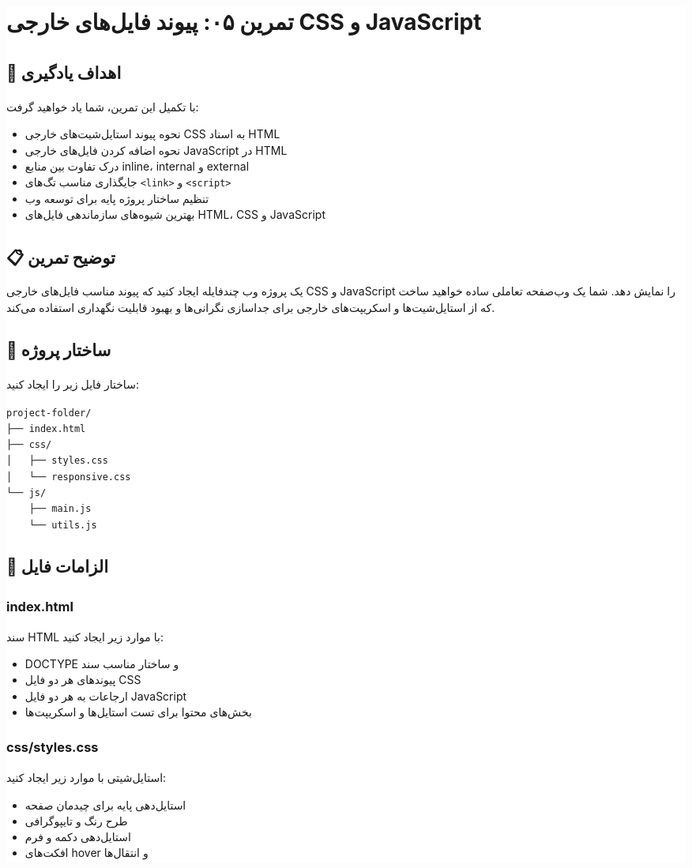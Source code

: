 

# تمرین ۰۵: پیوند فایل‌های خارجی CSS و JavaScript

## 🎯 اهداف یادگیری

با تکمیل این تمرین، شما یاد خواهید گرفت:

- نحوه پیوند استایل‌شیت‌های خارجی CSS به اسناد HTML
- نحوه اضافه کردن فایل‌های خارجی JavaScript در HTML
- درک تفاوت بین منابع inline، internal و external
- جایگذاری مناسب تگ‌های `<link>` و `<script>`
- تنظیم ساختار پروژه پایه برای توسعه وب
- بهترین شیوه‌های سازماندهی فایل‌های HTML، CSS و JavaScript

## 📋 توضیح تمرین

یک پروژه وب چندفایله ایجاد کنید که پیوند مناسب فایل‌های خارجی CSS و JavaScript را نمایش دهد. شما یک وب‌صفحه تعاملی ساده خواهید ساخت که از استایل‌شیت‌ها و اسکریپت‌های خارجی برای جداسازی نگرانی‌ها و بهبود قابلیت نگهداری استفاده می‌کند.

## 🔧 ساختار پروژه

ساختار فایل زیر را ایجاد کنید:
```
project-folder/
├── index.html
├── css/
│   ├── styles.css
│   └── responsive.css
└── js/
    ├── main.js
    └── utils.js
```

## 📁 الزامات فایل

### index.html
سند HTML با موارد زیر ایجاد کنید:
- DOCTYPE و ساختار مناسب سند
- پیوندهای هر دو فایل CSS
- ارجاعات به هر دو فایل JavaScript
- بخش‌های محتوا برای تست استایل‌ها و اسکریپت‌ها

### css/styles.css
استایل‌شیتی با موارد زیر ایجاد کنید:
- استایل‌دهی پایه برای چیدمان صفحه
- طرح رنگ و تایپوگرافی
- استایل‌دهی دکمه و فرم
- افکت‌های hover و انتقال‌ها

